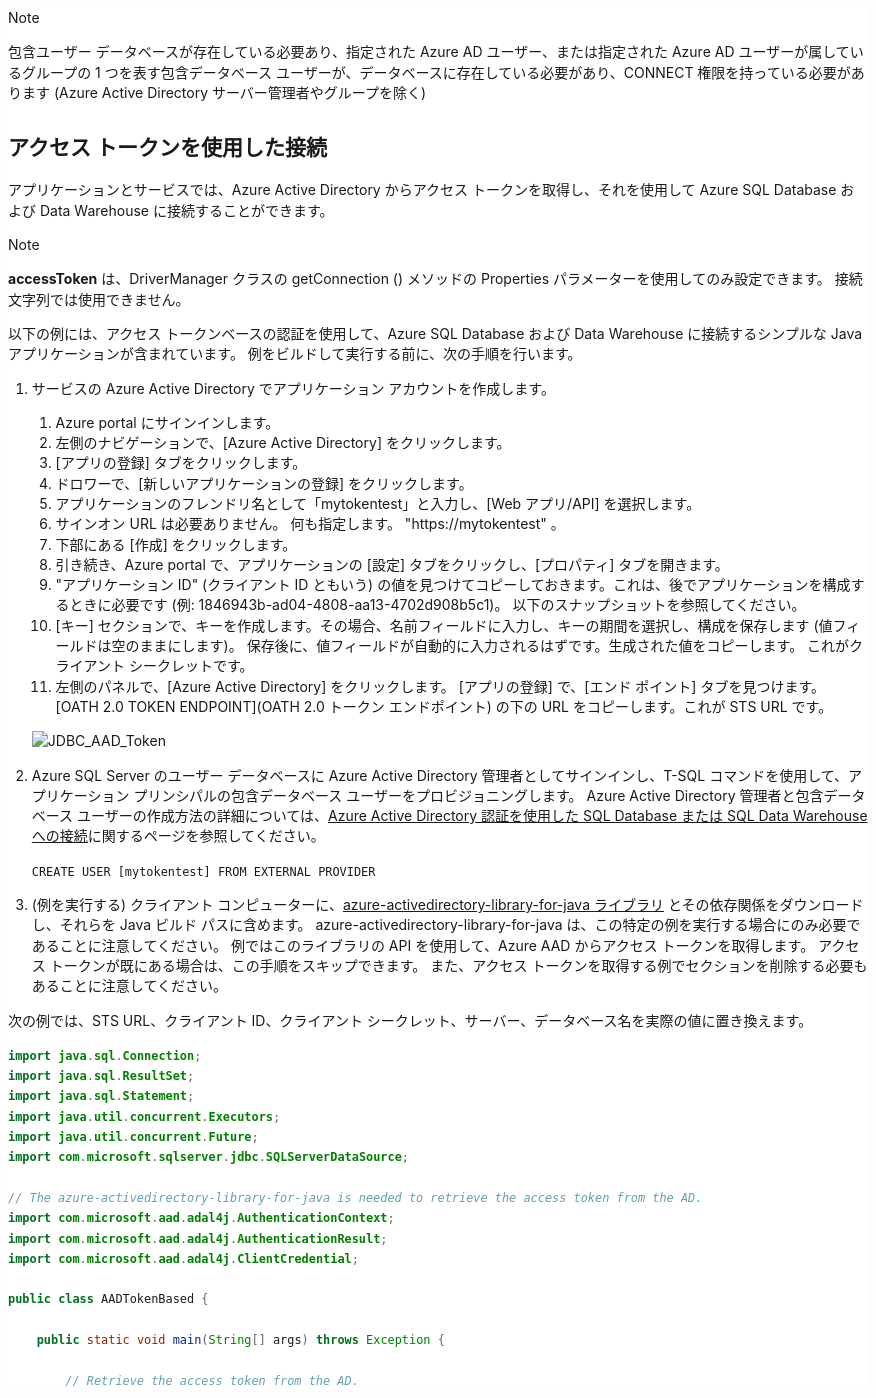 > [!NOTE]  
> 包含ユーザー データベースが存在している必要あり、指定された Azure AD ユーザー、または指定された Azure AD ユーザーが属しているグループの 1 つを表す包含データベース ユーザーが、データベースに存在している必要があり、CONNECT 権限を持っている必要があります (Azure Active Directory サーバー管理者やグループを除く)

## <a name="connecting-using-access-token"></a>アクセス トークンを使用した接続
アプリケーションとサービスでは、Azure Active Directory からアクセス トークンを取得し、それを使用して Azure SQL Database および Data Warehouse に接続することができます。

> [!NOTE] 
> **accessToken** は、DriverManager クラスの getConnection () メソッドの Properties パラメーターを使用してのみ設定できます。 接続文字列では使用できません。

以下の例には、アクセス トークンベースの認証を使用して、Azure SQL Database および Data Warehouse に接続するシンプルな Java アプリケーションが含まれています。 例をビルドして実行する前に、次の手順を行います。
1.  サービスの Azure Active Directory でアプリケーション アカウントを作成します。
    1. Azure portal にサインインします。
    2. 左側のナビゲーションで、[Azure Active Directory] をクリックします。
    3. [アプリの登録] タブをクリックします。
    4. ドロワーで、[新しいアプリケーションの登録] をクリックします。
    5. アプリケーションのフレンドリ名として「mytokentest」と入力し、[Web アプリ/API] を選択します。
    6. サインオン URL は必要ありません。 何も指定します。 "https://mytokentest" 。
    7. 下部にある [作成] をクリックします。
    9. 引き続き、Azure portal で、アプリケーションの [設定] タブをクリックし、[プロパティ] タブを開きます。
    10. "アプリケーション ID" (クライアント ID ともいう) の値を見つけてコピーしておきます。これは、後でアプリケーションを構成するときに必要です (例: 1846943b-ad04-4808-aa13-4702d908b5c1)。 以下のスナップショットを参照してください。
    11. [キー] セクションで、キーを作成します。その場合、名前フィールドに入力し、キーの期間を選択し、構成を保存します (値フィールドは空のままにします)。 保存後に、値フィールドが自動的に入力されるはずです。生成された値をコピーします。 これがクライアント シークレットです。
    12. 左側のパネルで、[Azure Active Directory] をクリックします。 [アプリの登録] で、[エンド ポイント] タブを見つけます。[OATH 2.0 TOKEN ENDPOINT]\(OATH 2.0 トークン エンドポイント\) の下の URL をコピーします。これが STS URL です。
    
    ![JDBC_AAD_Token](media/jdbc_aad_token.png)  
2. Azure SQL Server のユーザー データベースに Azure Active Directory 管理者としてサインインし、T-SQL コマンドを使用して、アプリケーション プリンシパルの包含データベース ユーザーをプロビジョニングします。 Azure Active Directory 管理者と包含データベース ユーザーの作成方法の詳細については、[Azure Active Directory 認証を使用した SQL Database または SQL Data Warehouse への接続](https://azure.microsoft.com/documentation/articles/sql-database-aad-authentication/)に関するページを参照してください。

    ```
    CREATE USER [mytokentest] FROM EXTERNAL PROVIDER
    ```

3.  (例を実行する) クライアント コンピューターに、[azure-activedirectory-library-for-java ライブラリ](https://github.com/AzureAD/azure-activedirectory-library-for-java) とその依存関係をダウンロードし、それらを Java ビルド パスに含めます。 azure-activedirectory-library-for-java は、この特定の例を実行する場合にのみ必要であることに注意してください。 例ではこのライブラリの API を使用して、Azure AAD からアクセス トークンを取得します。 アクセス トークンが既にある場合は、この手順をスキップできます。 また、アクセス トークンを取得する例でセクションを削除する必要もあることに注意してください。

次の例では、STS URL、クライアント ID、クライアント シークレット、サーバー、データベース名を実際の値に置き換えます。

```java
import java.sql.Connection;
import java.sql.ResultSet;
import java.sql.Statement;
import java.util.concurrent.Executors;
import java.util.concurrent.Future;
import com.microsoft.sqlserver.jdbc.SQLServerDataSource;

// The azure-activedirectory-library-for-java is needed to retrieve the access token from the AD.
import com.microsoft.aad.adal4j.AuthenticationContext;
import com.microsoft.aad.adal4j.AuthenticationResult;
import com.microsoft.aad.adal4j.ClientCredential;

public class AADTokenBased {

    public static void main(String[] args) throws Exception {

        // Retrieve the access token from the AD.
```